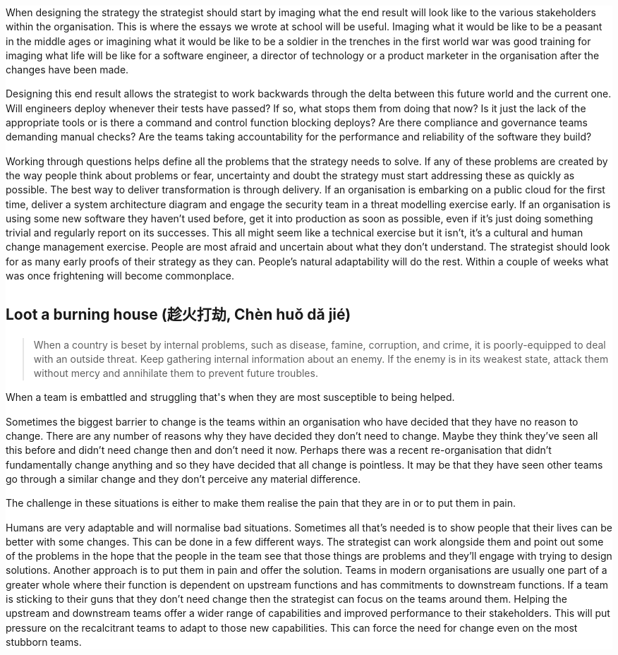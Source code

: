 When designing the strategy the strategist should start by imaging what the end result will look like to the various stakeholders within the organisation. This is where the essays we wrote at school will be useful. Imaging what it would be like to be a peasant in the middle ages or imagining what it would be like to be a soldier in the trenches in the first world war was good training for imaging what life will be like for a software engineer, a director of technology or a product marketer in the organisation after the changes have been made.

Designing this end result allows the strategist to work backwards through the delta between this future world and the current one. Will engineers deploy whenever their tests have passed? If so, what stops them from doing that now? Is it just the lack of the appropriate tools or is there a command and control function blocking deploys? Are there compliance and governance teams demanding manual checks? Are the teams taking accountability for the performance and reliability of the software they build?

Working through questions helps define all the problems that the strategy needs to solve. If any of these problems are created by the way people think about problems or fear, uncertainty and doubt the strategy must start addressing these as quickly as possible. The best way to deliver transformation is through delivery. If an organisation is embarking on a public cloud for the first time, deliver a system architecture diagram and engage the security team in a threat modelling exercise early. If an organisation is using some new software they haven’t used before, get it into production as soon as possible, even if it’s just doing something trivial and regularly report on its successes. This all might seem like a technical exercise but it isn’t, it’s a cultural and human change management exercise. People are most afraid and uncertain about what they don’t understand. The strategist should look for as many early proofs of their strategy as they can. People’s natural adaptability will do the rest. Within a couple of weeks what was once frightening will become commonplace.

## Loot a burning house (趁火打劫, Chèn huǒ dǎ jié)

>When a country is beset by internal problems, such as disease, famine, corruption, and crime, it is poorly-equipped to deal with an outside threat. Keep gathering internal information about an enemy. If the enemy is in its weakest state, attack them without mercy and annihilate them to prevent future troubles.

When a team is embattled and struggling that's when they are most susceptible to being helped.

Sometimes the biggest barrier to change is the teams within an organisation who have decided that they have no reason to change. There are any number of reasons why they have decided they don’t need to change. Maybe they think they’ve seen all this before and didn’t need change then and don’t need it now. Perhaps there was a recent re-organisation that didn’t fundamentally change anything and so they have decided that all change is pointless. It may be that they have seen other teams go through a similar change and they don’t perceive any material difference.

The challenge in these situations is either to make them realise the pain that they are in or to put them in pain.

Humans are very adaptable and will normalise bad situations. Sometimes all that’s needed is to show people that their lives can be better with some changes. This can be done in a few different ways. The strategist can work alongside them and point out some of the problems in the hope that the people in the team see that those things are problems and they’ll engage with trying to design solutions. Another approach is to put them in pain and offer the solution. Teams in modern organisations are usually one part of a greater whole where their function is dependent on upstream functions and has commitments to downstream functions. If a team is sticking to their guns that they don’t need change then the strategist can focus on the teams around them. Helping the upstream and downstream teams offer a wider range of capabilities and improved performance to their stakeholders. This will put pressure on the recalcitrant teams to adapt to those new capabilities. This can force the need for change even on the most stubborn teams.
